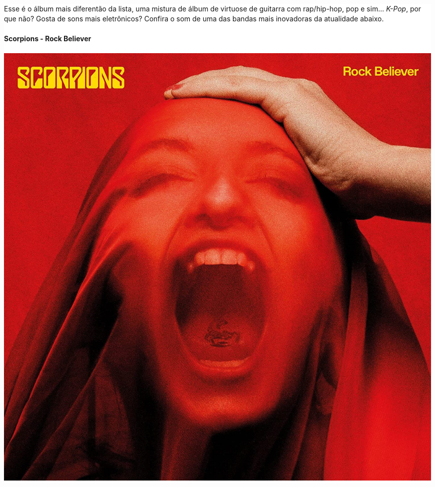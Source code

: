 Esse é o álbum mais diferentão da lista, uma mistura de álbum de virtuose de guitarra com rap/hip-hop, pop e sim... _K-Pop_, por que não? Gosta de sons mais eletrônicos? Confira o som de uma das bandas mais inovadoras da atualidade abaixo.

<iframe style="border-radius:12px" src="https://open.spotify.com/embed/album/1BJtoy1VgHMMvotBwvylJ5?utm_source=generator" width="100%" height="380" frameBorder="0" allowfullscreen="" allow="autoplay; clipboard-write; encrypted-media; fullscreen; picture-in-picture" loading="lazy"></iframe>

#### Scorpions - Rock Believer

![Scorpions - Rock Believer](./011.jpg)
